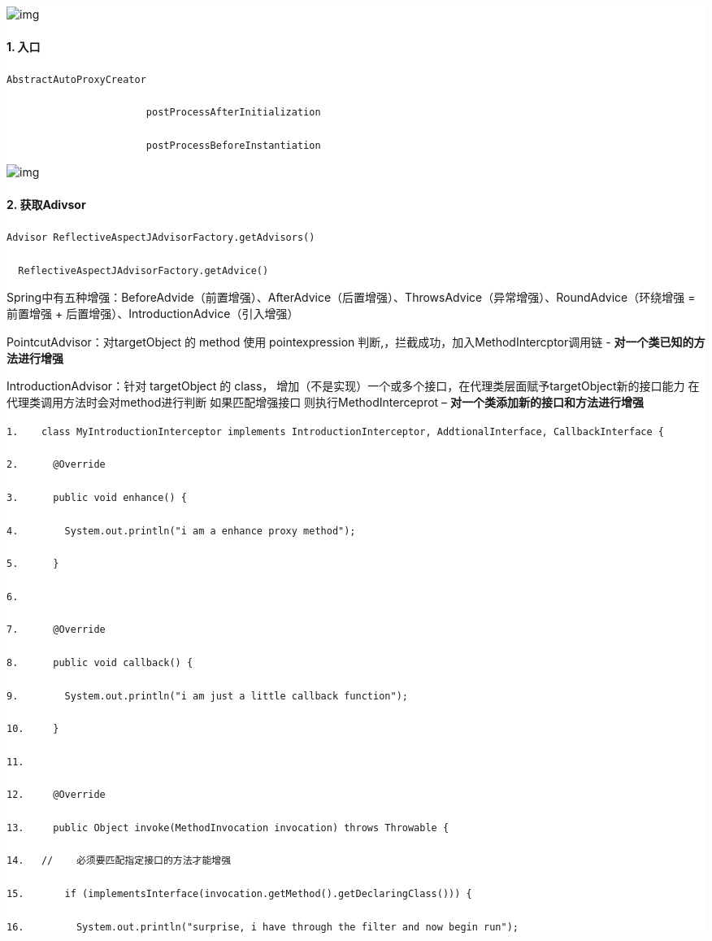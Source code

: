 
![img](http://pcc.huitogo.club/9472548801489f5357f172fc5453fd2a)



#### 1. 入口

```
AbstractAutoProxyCreator

                        postProcessAfterInitialization

                        postProcessBeforeInstantiation
```

![img](http://pcc.huitogo.club/86b2c42fed20357de0ff9d5132ec60b7)



#### 2. 获取Adivsor

```
Advisor ReflectiveAspectJAdvisorFactory.getAdvisors()

  ReflectiveAspectJAdvisorFactory.getAdvice()
```

Spring中有五种增强：BeforeAdvide（前置增强）、AfterAdvice（后置增强）、ThrowsAdvice（异常增强）、RoundAdvice（环绕增强 = 前置增强 + 后置增强）、IntroductionAdvice（引入增强）

PointcutAdvisor：对targetObject 的 method 使用 pointexpression 判断,，拦截成功，加入MethodIntercptor调用链 - **对一个类已知的方法进行增强** 

IntroductionAdvisor：针对 targetObject 的 class， 增加（不是实现）一个或多个接口，在代理类层面赋予targetObject新的接口能力 在代理类调用方法时会对method进行判断 如果匹配增强接口 则执行MethodInterceprot – **对一个类添加新的接口和方法进行增强**

```
1.    class MyIntroductionInterceptor implements IntroductionInterceptor, AddtionalInterface, CallbackInterface { 

2.      @Override 

3.      public void enhance() { 

4.        System.out.println("i am a enhance proxy method"); 

5.      } 

6.     

7.      @Override 

8.      public void callback() { 

9.        System.out.println("i am just a little callback function"); 

10.     } 

11.    

12.     @Override 

13.     public Object invoke(MethodInvocation invocation) throws Throwable { 

14.   //    必须要匹配指定接口的方法才能增强 

15.       if (implementsInterface(invocation.getMethod().getDeclaringClass())) { 

16.         System.out.println("surprise, i have through the filter and now begin run"); 
```